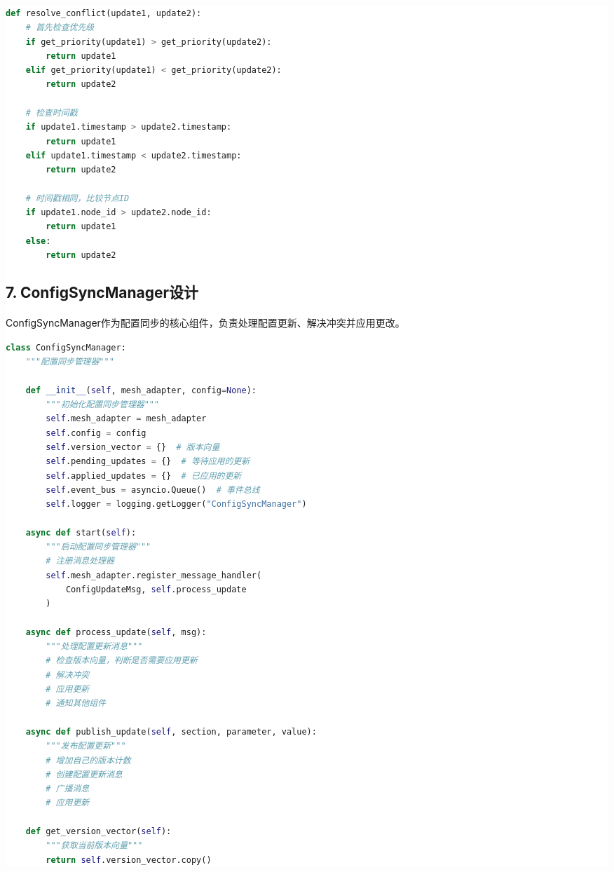 ```python
def resolve_conflict(update1, update2):
    # 首先检查优先级
    if get_priority(update1) > get_priority(update2):
        return update1
    elif get_priority(update1) < get_priority(update2):
        return update2
    
    # 检查时间戳
    if update1.timestamp > update2.timestamp:
        return update1
    elif update1.timestamp < update2.timestamp:
        return update2
    
    # 时间戳相同，比较节点ID
    if update1.node_id > update2.node_id:
        return update1
    else:
        return update2
```

## 7. ConfigSyncManager设计

ConfigSyncManager作为配置同步的核心组件，负责处理配置更新、解决冲突并应用更改。

```python
class ConfigSyncManager:
    """配置同步管理器"""
    
    def __init__(self, mesh_adapter, config=None):
        """初始化配置同步管理器"""
        self.mesh_adapter = mesh_adapter
        self.config = config
        self.version_vector = {}  # 版本向量
        self.pending_updates = {}  # 等待应用的更新
        self.applied_updates = {}  # 已应用的更新
        self.event_bus = asyncio.Queue()  # 事件总线
        self.logger = logging.getLogger("ConfigSyncManager")
    
    async def start(self):
        """启动配置同步管理器"""
        # 注册消息处理器
        self.mesh_adapter.register_message_handler(
            ConfigUpdateMsg, self.process_update
        )
    
    async def process_update(self, msg):
        """处理配置更新消息"""
        # 检查版本向量，判断是否需要应用更新
        # 解决冲突
        # 应用更新
        # 通知其他组件
    
    async def publish_update(self, section, parameter, value):
        """发布配置更新"""
        # 增加自己的版本计数
        # 创建配置更新消息
        # 广播消息
        # 应用更新
    
    def get_version_vector(self):
        """获取当前版本向量"""
        return self.version_vector.copy()
```
